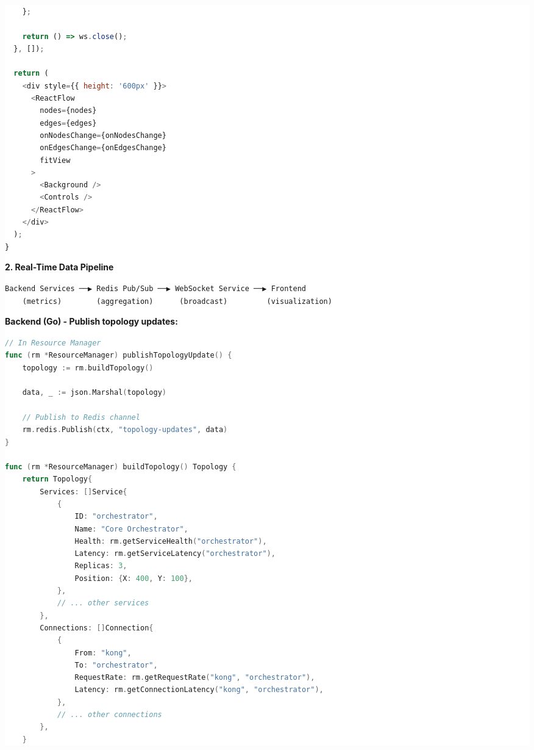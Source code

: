 ```javascript
    };
    
    return () => ws.close();
  }, []);
  
  return (
    <div style={{ height: '600px' }}>
      <ReactFlow
        nodes={nodes}
        edges={edges}
        onNodesChange={onNodesChange}
        onEdgesChange={onEdgesChange}
        fitView
      >
        <Background />
        <Controls />
      </ReactFlow>
    </div>
  );
}
```

**2. Real-Time Data Pipeline**

```
Backend Services ──▶ Redis Pub/Sub ──▶ WebSocket Service ──▶ Frontend
    (metrics)        (aggregation)      (broadcast)         (visualization)
```

**Backend (Go) - Publish topology updates:**

```go
// In Resource Manager
func (rm *ResourceManager) publishTopologyUpdate() {
    topology := rm.buildTopology()
    
    data, _ := json.Marshal(topology)
    
    // Publish to Redis channel
    rm.redis.Publish(ctx, "topology-updates", data)
}

func (rm *ResourceManager) buildTopology() Topology {
    return Topology{
        Services: []Service{
            {
                ID: "orchestrator",
                Name: "Core Orchestrator",
                Health: rm.getServiceHealth("orchestrator"),
                Latency: rm.getServiceLatency("orchestrator"),
                Replicas: 3,
                Position: {X: 400, Y: 100},
            },
            // ... other services
        },
        Connections: []Connection{
            {
                From: "kong",
                To: "orchestrator",
                RequestRate: rm.getRequestRate("kong", "orchestrator"),
                Latency: rm.getConnectionLatency("kong", "orchestrator"),
            },
            // ... other connections
        },
    }
```